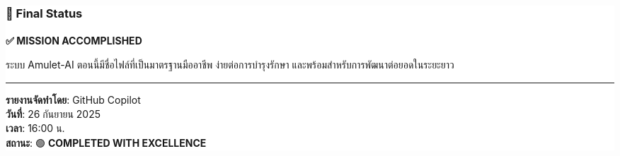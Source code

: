 ### **🎉 Final Status**
**✅ MISSION ACCOMPLISHED**

ระบบ Amulet-AI ตอนนี้มีชื่อไฟล์ที่เป็นมาตรฐานมืออาชีพ ง่ายต่อการบำรุงรักษา และพร้อมสำหรับการพัฒนาต่อยอดในระยะยาว

---

**รายงานจัดทำโดย**: GitHub Copilot  
**วันที่**: 26 กันยายน 2025  
**เวลา**: 16:00 น.  
**สถานะ**: 🟢 **COMPLETED WITH EXCELLENCE**
